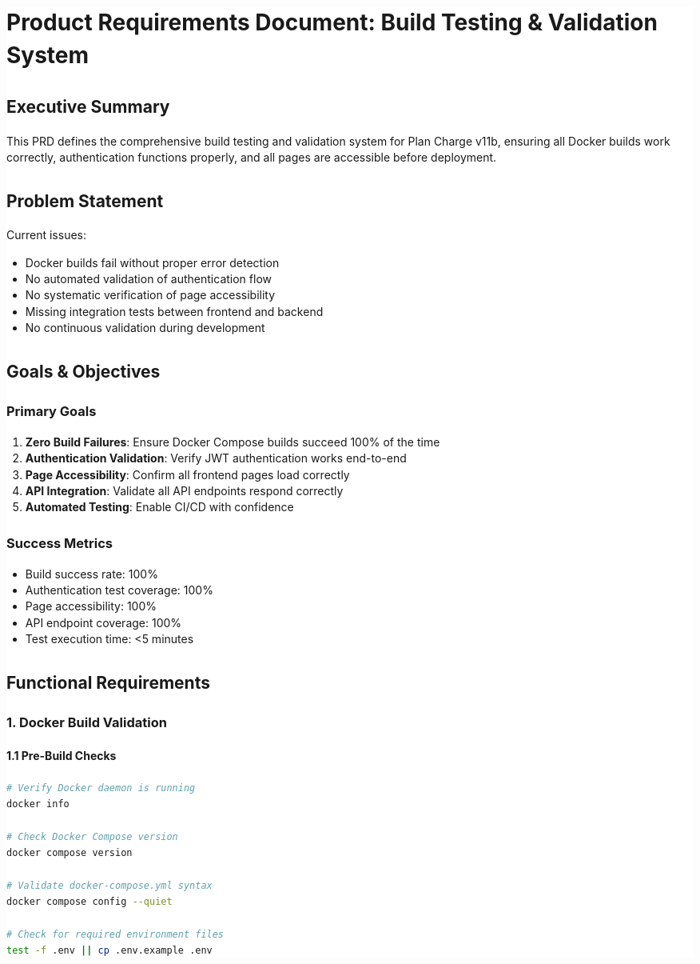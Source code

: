 # Product Requirements Document: Build Testing & Validation System

## Executive Summary

This PRD defines the comprehensive build testing and validation system for Plan Charge v11b, ensuring all Docker builds work correctly, authentication functions properly, and all pages are accessible before deployment.

## Problem Statement

Current issues:
- Docker builds fail without proper error detection
- No automated validation of authentication flow
- No systematic verification of page accessibility
- Missing integration tests between frontend and backend
- No continuous validation during development

## Goals & Objectives

### Primary Goals
1. **Zero Build Failures**: Ensure Docker Compose builds succeed 100% of the time
2. **Authentication Validation**: Verify JWT authentication works end-to-end
3. **Page Accessibility**: Confirm all frontend pages load correctly
4. **API Integration**: Validate all API endpoints respond correctly
5. **Automated Testing**: Enable CI/CD with confidence

### Success Metrics
- Build success rate: 100%
- Authentication test coverage: 100%
- Page accessibility: 100%
- API endpoint coverage: 100%
- Test execution time: <5 minutes

## Functional Requirements

### 1. Docker Build Validation

#### 1.1 Pre-Build Checks
```bash
# Verify Docker daemon is running
docker info

# Check Docker Compose version
docker compose version

# Validate docker-compose.yml syntax
docker compose config --quiet

# Check for required environment files
test -f .env || cp .env.example .env
```
